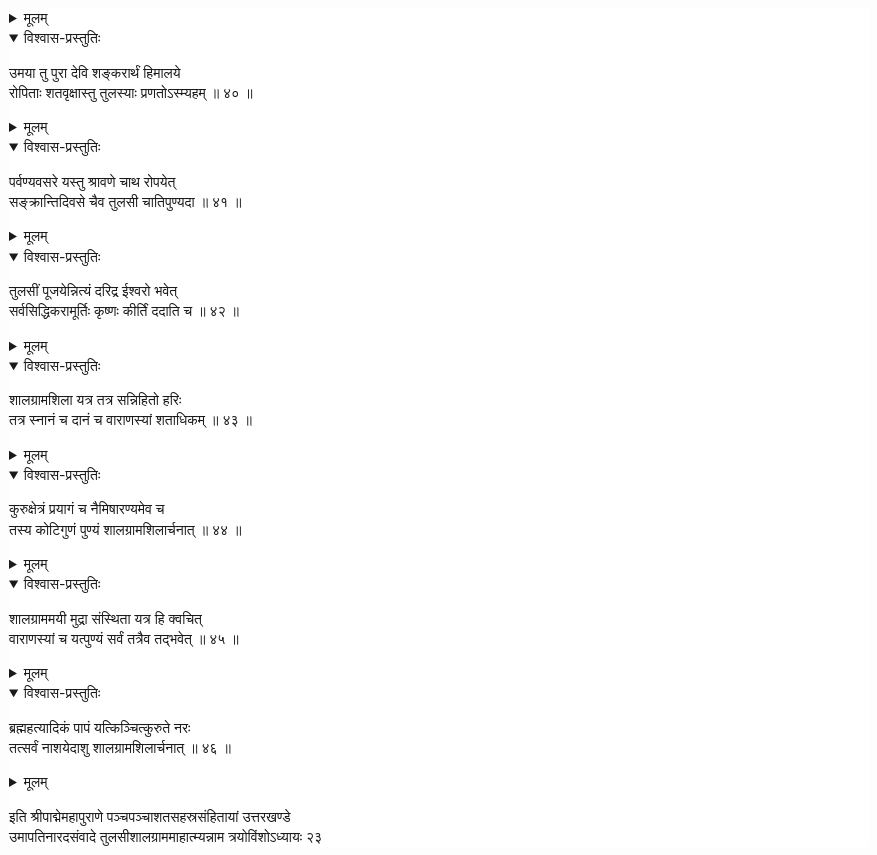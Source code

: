 <details><summary>मूलम्</summary></details>



<details open><summary>विश्वास-प्रस्तुतिः</summary>

उमया तु पुरा देवि शङ्करार्थं हिमालये  
रोपिताः शतवृक्षास्तु तुलस्याः प्रणतोऽस्म्यहम् ॥ ४० ॥
</details>

<details><summary>मूलम्</summary></details>



<details open><summary>विश्वास-प्रस्तुतिः</summary>

पर्वण्यवसरे यस्तु श्रावणे चाथ रोपयेत्  
सङ्क्रान्तिदिवसे चैव तुलसी चातिपुण्यदा ॥ ४१ ॥
</details>

<details><summary>मूलम्</summary></details>



<details open><summary>विश्वास-प्रस्तुतिः</summary>

तुलसीं पूजयेन्नित्यं दरिद्र ईश्वरो भवेत्  
सर्वसिद्धिकरामूर्तिः कृष्णः कीर्तिं ददाति च ॥ ४२ ॥
</details>

<details><summary>मूलम्</summary></details>



<details open><summary>विश्वास-प्रस्तुतिः</summary>

शालग्रामशिला यत्र तत्र सन्निहितो हरिः  
तत्र स्नानं च दानं च वाराणस्यां शताधिकम् ॥ ४३ ॥
</details>

<details><summary>मूलम्</summary></details>



<details open><summary>विश्वास-प्रस्तुतिः</summary>

कुरुक्षेत्रं प्रयागं च नैमिषारण्यमेव च  
तस्य कोटिगुणं पुण्यं शालग्रामशिलार्चनात् ॥ ४४ ॥
</details>

<details><summary>मूलम्</summary></details>



<details open><summary>विश्वास-प्रस्तुतिः</summary>

शालग्राममयी मुद्रा संस्थिता यत्र हि क्वचित्  
वाराणस्यां च यत्पुण्यं सर्वं तत्रैव तद्भवेत् ॥ ४५ ॥
</details>

<details><summary>मूलम्</summary></details>



<details open><summary>विश्वास-प्रस्तुतिः</summary>

ब्रह्महत्यादिकं पापं यत्किञ्चित्कुरुते नरः  
तत्सर्वं नाशयेदाशु शालग्रामशिलार्चनात् ॥ ४६ ॥
</details>

<details><summary>मूलम्</summary></details>


इति श्रीपाद्मेमहापुराणे पञ्चपञ्चाशतसहस्रसंहितायां उत्तरखण्डे  
उमापतिनारदसंवादे तुलसीशालग्राममाहात्म्यन्नाम त्रयोविंशोऽध्यायः २३
